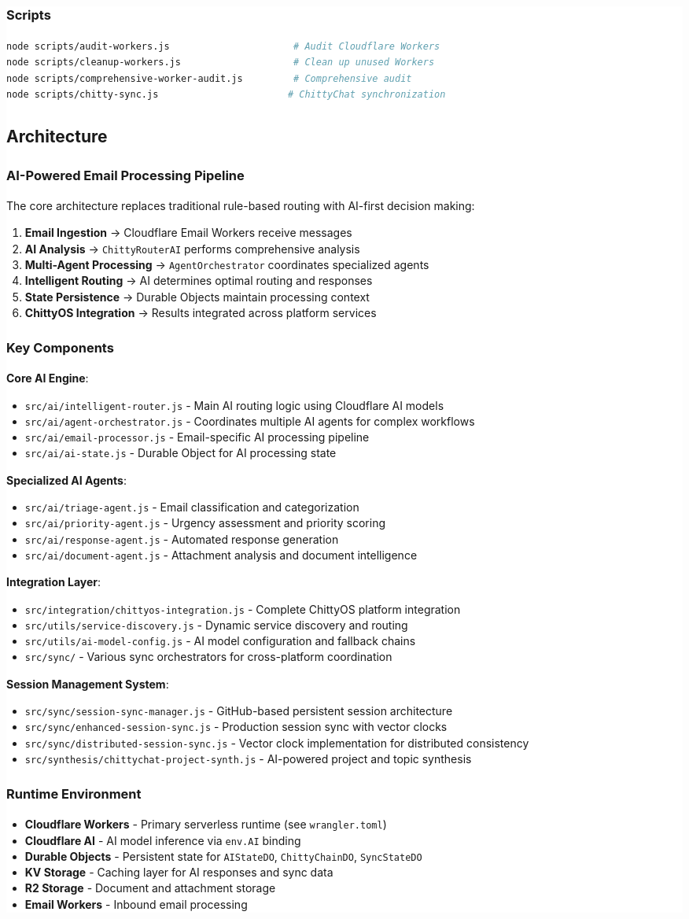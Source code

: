 ### Scripts
```bash
node scripts/audit-workers.js                      # Audit Cloudflare Workers
node scripts/cleanup-workers.js                    # Clean up unused Workers
node scripts/comprehensive-worker-audit.js         # Comprehensive audit
node scripts/chitty-sync.js                       # ChittyChat synchronization
```

## Architecture

### AI-Powered Email Processing Pipeline
The core architecture replaces traditional rule-based routing with AI-first decision making:

1. **Email Ingestion** → Cloudflare Email Workers receive messages
2. **AI Analysis** → `ChittyRouterAI` performs comprehensive analysis
3. **Multi-Agent Processing** → `AgentOrchestrator` coordinates specialized agents
4. **Intelligent Routing** → AI determines optimal routing and responses
5. **State Persistence** → Durable Objects maintain processing context
6. **ChittyOS Integration** → Results integrated across platform services

### Key Components

**Core AI Engine**:
- `src/ai/intelligent-router.js` - Main AI routing logic using Cloudflare AI models
- `src/ai/agent-orchestrator.js` - Coordinates multiple AI agents for complex workflows
- `src/ai/email-processor.js` - Email-specific AI processing pipeline
- `src/ai/ai-state.js` - Durable Object for AI processing state

**Specialized AI Agents**:
- `src/ai/triage-agent.js` - Email classification and categorization
- `src/ai/priority-agent.js` - Urgency assessment and priority scoring
- `src/ai/response-agent.js` - Automated response generation
- `src/ai/document-agent.js` - Attachment analysis and document intelligence

**Integration Layer**:
- `src/integration/chittyos-integration.js` - Complete ChittyOS platform integration
- `src/utils/service-discovery.js` - Dynamic service discovery and routing
- `src/utils/ai-model-config.js` - AI model configuration and fallback chains
- `src/sync/` - Various sync orchestrators for cross-platform coordination

**Session Management System**:
- `src/sync/session-sync-manager.js` - GitHub-based persistent session architecture
- `src/sync/enhanced-session-sync.js` - Production session sync with vector clocks
- `src/sync/distributed-session-sync.js` - Vector clock implementation for distributed consistency
- `src/synthesis/chittychat-project-synth.js` - AI-powered project and topic synthesis

### Runtime Environment
- **Cloudflare Workers** - Primary serverless runtime (see `wrangler.toml`)
- **Cloudflare AI** - AI model inference via `env.AI` binding
- **Durable Objects** - Persistent state for `AIStateDO`, `ChittyChainDO`, `SyncStateDO`
- **KV Storage** - Caching layer for AI responses and sync data
- **R2 Storage** - Document and attachment storage
- **Email Workers** - Inbound email processing
